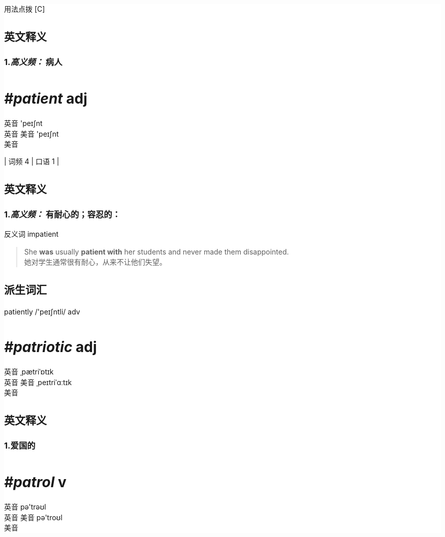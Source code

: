 用法点拨  [C]

英文释义
---
### 1.*高义频：* **病人**  


# ***\#patient*** adj
英音 'peɪʃnt  
英音
<audio src="./media/patient-B.aac"></audio>
美音 'peɪʃnt  
美音
<audio src="./media/patient2.aac"></audio>


| 词频 4 | 口语 1 |  

英文释义
---
### 1.*高义频：* **有耐心的；容忍的：**  
反义词 impatient  

 > She **was** usually **patient with** her students and never made them disappointed.   
 > 她对学生通常很有耐心，从来不让他们失望。    
<audio src="./media/patient2-1.aac"></audio>


派生词汇
---
patiently /'peɪʃntli/ adv   

# ***\#patriotic*** adj
英音 ˌpætriˈɒtɪk  
英音
<audio src="./media/patriotic1_AAC.aac"></audio>
美音 ˌpeɪtriˈɑːtɪk  
美音
<audio src="./media/patriotic2_AAC.aac"></audio>


  

英文释义
---
### 1.**爱国的**  


# ***\#patrol*** v
英音 pə'trəʊl  
英音
<audio src="./media/patrol1.aac"></audio>
美音 pə'troʊl  
美音
<audio src="./media/patrol2.aac"></audio>
